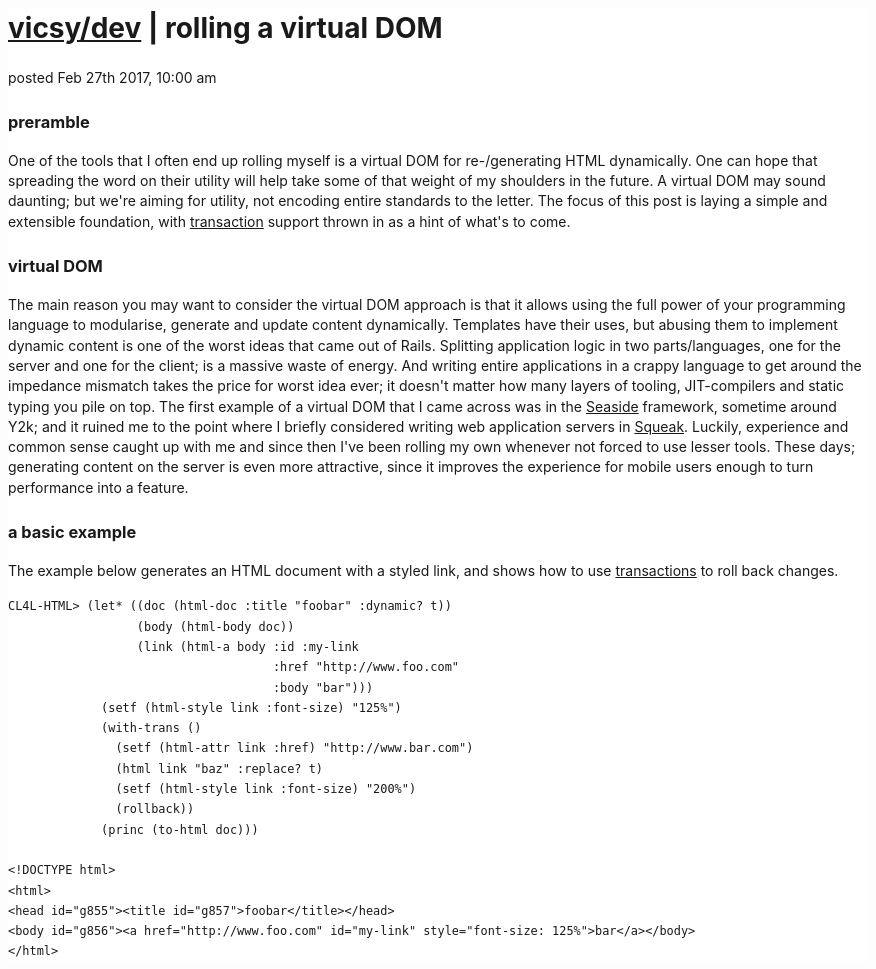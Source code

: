 # [vicsy/dev](https://github.com/codr4life/vicsydev) | rolling a virtual DOM
posted Feb 27th 2017, 10:00 am

### preramble
One of the tools that I often end up rolling myself is a virtual DOM for re-/generating HTML dynamically. One can hope that spreading the word on their utility will help take some of that weight of my shoulders in the future. A virtual DOM may sound daunting; but we're aiming for utility, not encoding entire standards to the letter. The focus of this post is laying a simple and extensible foundation, with [transaction](https://github.com/codr4life/cl4l#transactions) support thrown in as a hint of what's to come.

### virtual DOM
The main reason you may want to consider the virtual DOM approach is that it allows using the full power of your programming language to modularise, generate and update content dynamically. Templates have their uses, but abusing them to implement dynamic content is one of the worst ideas that came out of Rails. Splitting application logic in two parts/languages, one for the server and one for the client; is a massive waste of energy. And writing entire applications in a crappy language to get around the impedance mismatch takes the price for worst idea ever; it doesn't matter how many layers of tooling, JIT-compilers and static typing you pile on top. The first example of a virtual DOM that I came across was in the [Seaside](http://www.seaside.st/) framework, sometime around Y2k; and it ruined me to the point where I briefly considered writing web application servers in [Squeak](http://squeak.org/). Luckily, experience and common sense caught up with me and since then I've been rolling my own whenever not forced to use lesser tools. These days; generating content on the server is even more attractive, since it improves the experience for mobile users enough to turn performance into a feature.

### a basic example
The example below generates an HTML document with a styled link, and shows how to use [transactions](https://github.com/codr4life/cl4l#transactions) to roll back changes.

```
CL4L-HTML> (let* ((doc (html-doc :title "foobar" :dynamic? t))
                  (body (html-body doc))
                  (link (html-a body :id :my-link
                                     :href "http://www.foo.com"
                                     :body "bar")))
             (setf (html-style link :font-size) "125%")
             (with-trans ()
               (setf (html-attr link :href) "http://www.bar.com")
               (html link "baz" :replace? t)
               (setf (html-style link :font-size) "200%")
               (rollback))
             (princ (to-html doc)))

<!DOCTYPE html>
<html>
<head id="g855"><title id="g857">foobar</title></head>
<body id="g856"><a href="http://www.foo.com" id="my-link" style="font-size: 125%">bar</a></body>
</html>
```
